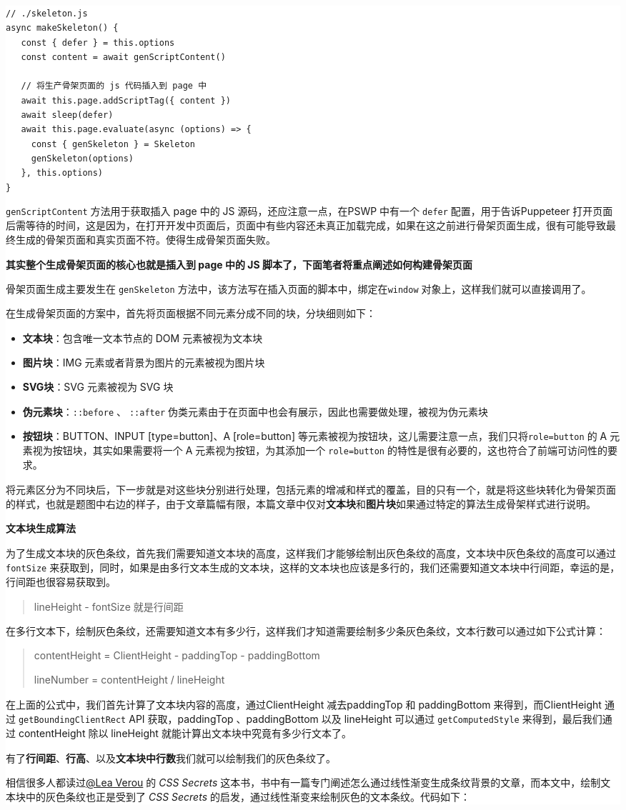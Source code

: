 ```
// ./skeleton.js
async makeSkeleton() {
   const { defer } = this.options
   const content = await genScriptContent()

   // 将生产骨架页面的 js 代码插入到 page 中
   await this.page.addScriptTag({ content })
   await sleep(defer)
   await this.page.evaluate(async (options) => {
     const { genSkeleton } = Skeleton
     genSkeleton(options)
   }, this.options)
}
```

`genScriptContent` 方法用于获取插入 page 中的 JS 源码，还应注意一点，在PSWP 中有一个 `defer` 配置，用于告诉Puppeteer 打开页面后需等待的时间，这是因为，在打开开发中页面后，页面中有些内容还未真正加载完成，如果在这之前进行骨架页面生成，很有可能导致最终生成的骨架页面和真实页面不符。使得生成骨架页面失败。

**其实整个生成骨架页面的核心也就是插入到 page 中的 JS 脚本了，下面笔者将重点阐述如何构建骨架页面**

骨架页面生成主要发生在 `genSkeleton` 方法中，该方法写在插入页面的脚本中，绑定在`window` 对象上，这样我们就可以直接调用了。

在生成骨架页面的方案中，首先将页面根据不同元素分成不同的块，分块细则如下：

- **文本块**：包含唯一文本节点的 DOM 元素被视为文本块

- **图片块**：IMG 元素或者背景为图片的元素被视为图片块

- **SVG块**：SVG 元素被视为 SVG 块

- **伪元素块**：`::before` 、 `::after` 伪类元素由于在页面中也会有展示，因此也需要做处理，被视为伪元素块

- **按钮块**：BUTTON、INPUT [type=button]、A [role=button] 等元素被视为按钮块，这儿需要注意一点，我们只将`role=button` 的 A 元素视为按钮块，其实如果需要将一个 A 元素视为按钮，为其添加一个 `role=button` 的特性是很有必要的，这也符合了前端可访问性的要求。

将元素区分为不同块后，下一步就是对这些块分别进行处理，包括元素的增减和样式的覆盖，目的只有一个，就是将这些块转化为骨架页面的样式，也就是题图中右边的样子，由于文章篇幅有限，本篇文章中仅对**文本块**和**图片块**如果通过特定的算法生成骨架样式进行说明。

**文本块生成算法**

为了生成文本块的灰色条纹，首先我们需要知道文本块的高度，这样我们才能够绘制出灰色条纹的高度，文本块中灰色条纹的高度可以通过`fontSize` 来获取到，同时，如果是由多行文本生成的文本块，这样的文本块也应该是多行的，我们还需要知道文本块中行间距，幸运的是，行间距也很容易获取到。

> lineHeight - fontSize 就是行间距

在多行文本下，绘制灰色条纹，还需要知道文本有多少行，这样我们才知道需要绘制多少条灰色条纹，文本行数可以通过如下公式计算：

> contentHeight = ClientHeight - paddingTop - paddingBottom
> 
> lineNumber = contentHeight / lineHeight

在上面的公式中，我们首先计算了文本块内容的高度，通过ClientHeight 减去paddingTop 和 paddingBottom 来得到，而ClientHeight 通过 `getBoundingClientRect` API 获取，paddingTop 、paddingBottom 以及 lineHeight 可以通过 `getComputedStyle` 来得到，最后我们通过 contentHeight 除以 lineHeight 就能计算出文本块中究竟有多少行文本了。

有了**行间距**、**行高**、以及**文本块中行数**我们就可以绘制我们的灰色条纹了。

相信很多人都读过[@Lea Verou](https://github.com/LeaVerou) 的 *CSS Secrets* 这本书，书中有一篇专门阐述怎么通过线性渐变生成条纹背景的文章，而本文中，绘制文本块中的灰色条纹也正是受到了 *CSS Secrets* 的启发，通过线性渐变来绘制灰色的文本条纹。代码如下：
